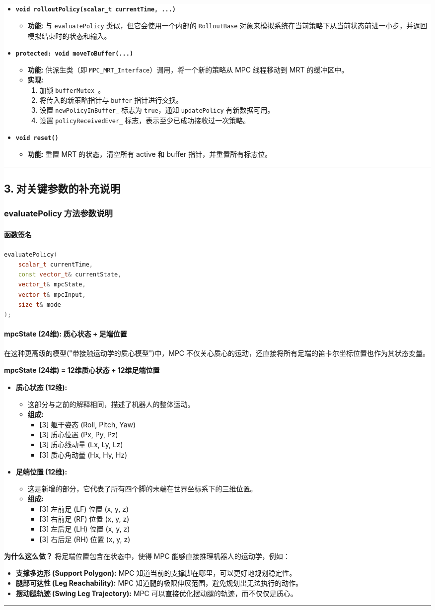 *   **`void rolloutPolicy(scalar_t currentTime, ...)`**
    *   **功能**: 与 `evaluatePolicy` 类似，但它会使用一个内部的 `RolloutBase` 对象来模拟系统在当前策略下从当前状态前进一小步，并返回模拟结束时的状态和输入。

*   **`protected: void moveToBuffer(...)`**
    *   **功能**: 供派生类（即 `MPC_MRT_Interface`）调用，将一个新的策略从 MPC 线程移动到 MRT 的缓冲区中。
    *   **实现**:
        1.  加锁 `bufferMutex_`。
        2.  将传入的新策略指针与 `buffer` 指针进行交换。
        3.  设置 `newPolicyInBuffer_` 标志为 `true`，通知 `updatePolicy` 有新数据可用。
        4.  设置 `policyReceivedEver_` 标志，表示至少已成功接收过一次策略。

*   **`void reset()`**
    *   **功能**: 重置 MRT 的状态，清空所有 active 和 buffer 指针，并重置所有标志位。

---

## 3. 对关键参数的补充说明

### evaluatePolicy 方法参数说明

#### 函数签名
```cpp
evaluatePolicy(
    scalar_t currentTime,
    const vector_t& currentState,
    vector_t& mpcState,
    vector_t& mpcInput,
    size_t& mode
);
```

#### mpcState (24维): 质心状态 + 足端位置

在这种更高级的模型("带接触运动学的质心模型")中，MPC 不仅关心质心的运动，还直接将所有足端的笛卡尔坐标位置也作为其状态变量。

**mpcState (24维) = 12维质心状态 + 12维足端位置**

- **质心状态 (12维):**
  - 这部分与之前的解释相同，描述了机器人的整体运动。
  - **组成:**
    - [3] 躯干姿态 (Roll, Pitch, Yaw)
    - [3] 质心位置 (Px, Py, Pz)
    - [3] 质心线动量 (Lx, Ly, Lz)
    - [3] 质心角动量 (Hx, Hy, Hz)

- **足端位置 (12维):**
  - 这是新增的部分，它代表了所有四个脚的末端在世界坐标系下的三维位置。
  - **组成:**
    - [3] 左前足 (LF) 位置 (x, y, z)
    - [3] 右前足 (RF) 位置 (x, y, z)
    - [3] 左后足 (LH) 位置 (x, y, z)
    - [3] 右后足 (RH) 位置 (x, y, z)

**为什么这么做？**
将足端位置包含在状态中，使得 MPC 能够直接推理机器人的运动学，例如：
- **支撑多边形 (Support Polygon):** MPC 知道当前的支撑脚在哪里，可以更好地规划稳定性。
- **腿部可达性 (Leg Reachability):** MPC 知道腿的极限伸展范围，避免规划出无法执行的动作。
- **摆动腿轨迹 (Swing Leg Trajectory):** MPC 可以直接优化摆动腿的轨迹，而不仅仅是质心。

---